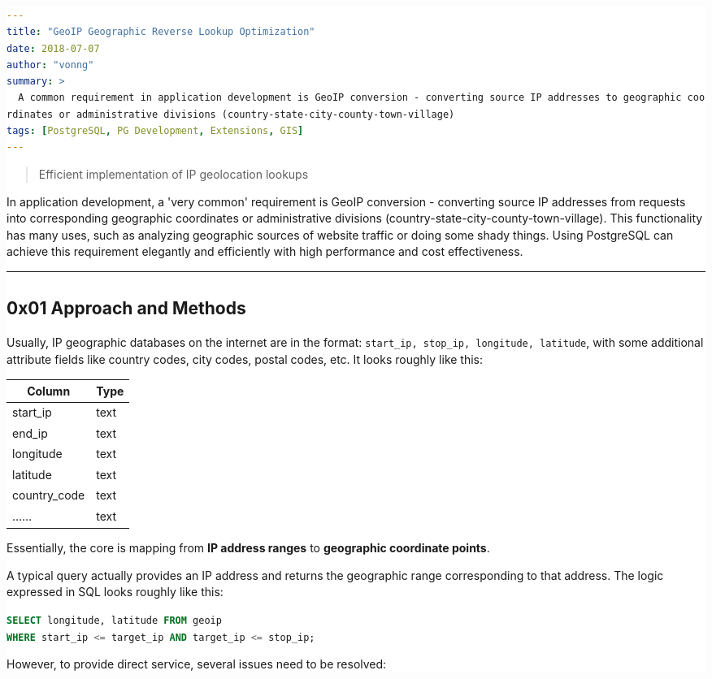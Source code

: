 ```yaml
---
title: "GeoIP Geographic Reverse Lookup Optimization"
date: 2018-07-07
author: "vonng"
summary: >
  A common requirement in application development is GeoIP conversion - converting source IP addresses to geographic coordinates or administrative divisions (country-state-city-county-town-village)
tags: [PostgreSQL, PG Development, Extensions, GIS]
---
```



> Efficient implementation of IP geolocation lookups

In application development, a 'very common' requirement is GeoIP conversion - converting source IP addresses from requests into corresponding geographic coordinates or administrative divisions (country-state-city-county-town-village). This functionality has many uses, such as analyzing geographic sources of website traffic or doing some shady things. Using PostgreSQL can achieve this requirement elegantly and efficiently with high performance and cost effectiveness.




-------------

## 0x01 Approach and Methods

Usually, IP geographic databases on the internet are in the format: `start_ip, stop_ip, longitude, latitude`, with some additional attribute fields like country codes, city codes, postal codes, etc. It looks roughly like this:

| Column       | Type |
|--------------|------|
| start_ip     | text |
| end_ip       | text |
| longitude    | text |
| latitude     | text |
| country_code | text |
| ……           | text |

Essentially, the core is mapping from **IP address ranges** to **geographic coordinate points**.

A typical query actually provides an IP address and returns the geographic range corresponding to that address. The logic expressed in SQL looks roughly like this:

```sql
SELECT longitude, latitude FROM geoip 
WHERE start_ip <= target_ip AND target_ip <= stop_ip;
```

However, to provide direct service, several issues need to be resolved:
